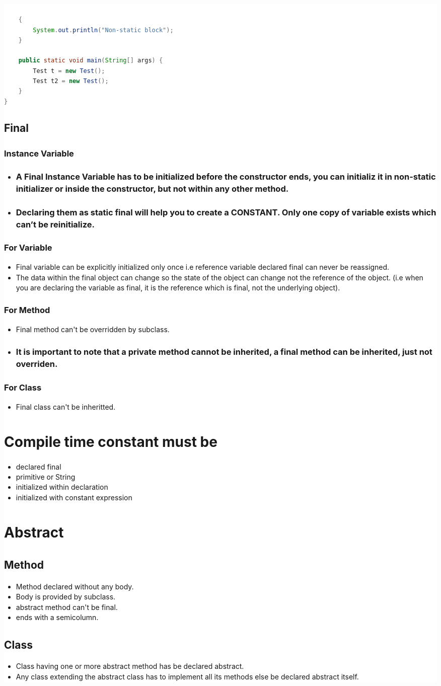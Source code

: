  ```java

      {
          System.out.println("Non-static block");
      }

      public static void main(String[] args) {
          Test t = new Test();
          Test t2 = new Test();
      }
  }
  ```

## Final
### Instance Variable
- ### A Final Instance Variable has to be initialized before the constructor ends, you can initializ it in non-static initializer or inside the constructor, but not within any other method.
- ### Declaring them as static final will help you to create a CONSTANT. Only one copy of variable exists which can’t be reinitialize.
### For Variable
- Final variable can be explicitly initialized only once i.e reference variable declared final can never be reassigned.
- The data within the final object can change so the state of the object can change not the reference of the object. (i.e when you are declaring the variable as final, it is the reference which is final, not the underlying object).
### For Method
- Final method can't be overridden by subclass.
- ### It is important to note that a private method cannot be inherited, a final method can be inherited, just not overriden.
### For Class
- Final class can't be inheritted.

# Compile time constant must be
- declared final
- primitive or String
- initialized within declaration
- initialized with constant expression

# Abstract
## Method
- Method declared without any body.
- Body is provided by subclass.
- abstract method can't be final.
- ends with a semicolumn.
## Class
- Class having one or more abstract method has be declared abstract.
- Any class extending the abstract class has to implement all its methods else be declared abstract itself.
